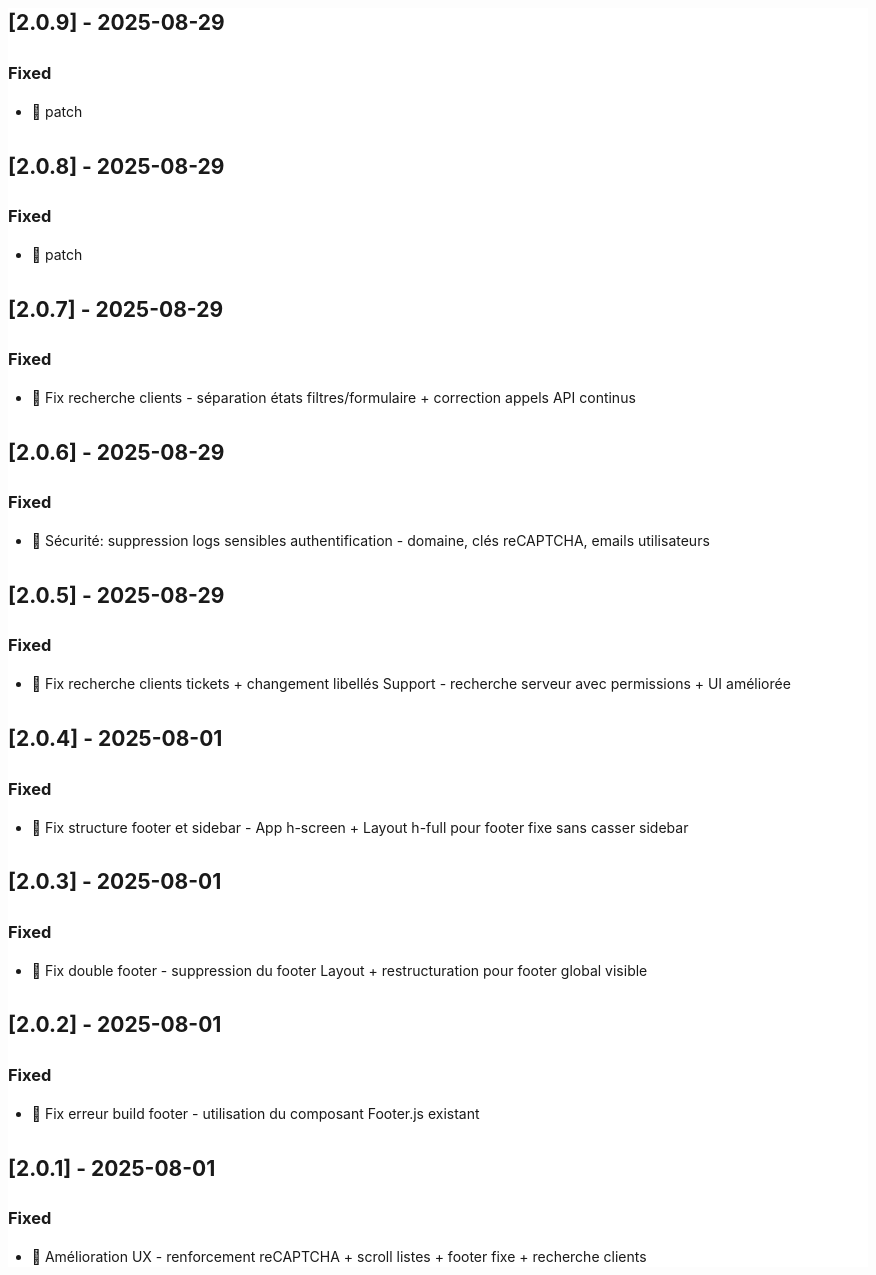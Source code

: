 ## [2.0.9] - 2025-08-29
### Fixed
- 🔧 patch

## [2.0.8] - 2025-08-29
### Fixed
- 🔧 patch

## [2.0.7] - 2025-08-29
### Fixed
- 🔧 Fix recherche clients - séparation états filtres/formulaire + correction appels API continus

## [2.0.6] - 2025-08-29
### Fixed
- 🔧 Sécurité: suppression logs sensibles authentification - domaine, clés reCAPTCHA, emails utilisateurs

## [2.0.5] - 2025-08-29
### Fixed
- 🔧 Fix recherche clients tickets + changement libellés Support - recherche serveur avec permissions + UI améliorée

## [2.0.4] - 2025-08-01
### Fixed
- 🔧 Fix structure footer et sidebar - App h-screen + Layout h-full pour footer fixe sans casser sidebar

## [2.0.3] - 2025-08-01
### Fixed
- 🔧 Fix double footer - suppression du footer Layout + restructuration pour footer global visible

## [2.0.2] - 2025-08-01
### Fixed
- 🔧 Fix erreur build footer - utilisation du composant Footer.js existant

## [2.0.1] - 2025-08-01
### Fixed
- 🔧 Amélioration UX - renforcement reCAPTCHA + scroll listes + footer fixe + recherche clients
